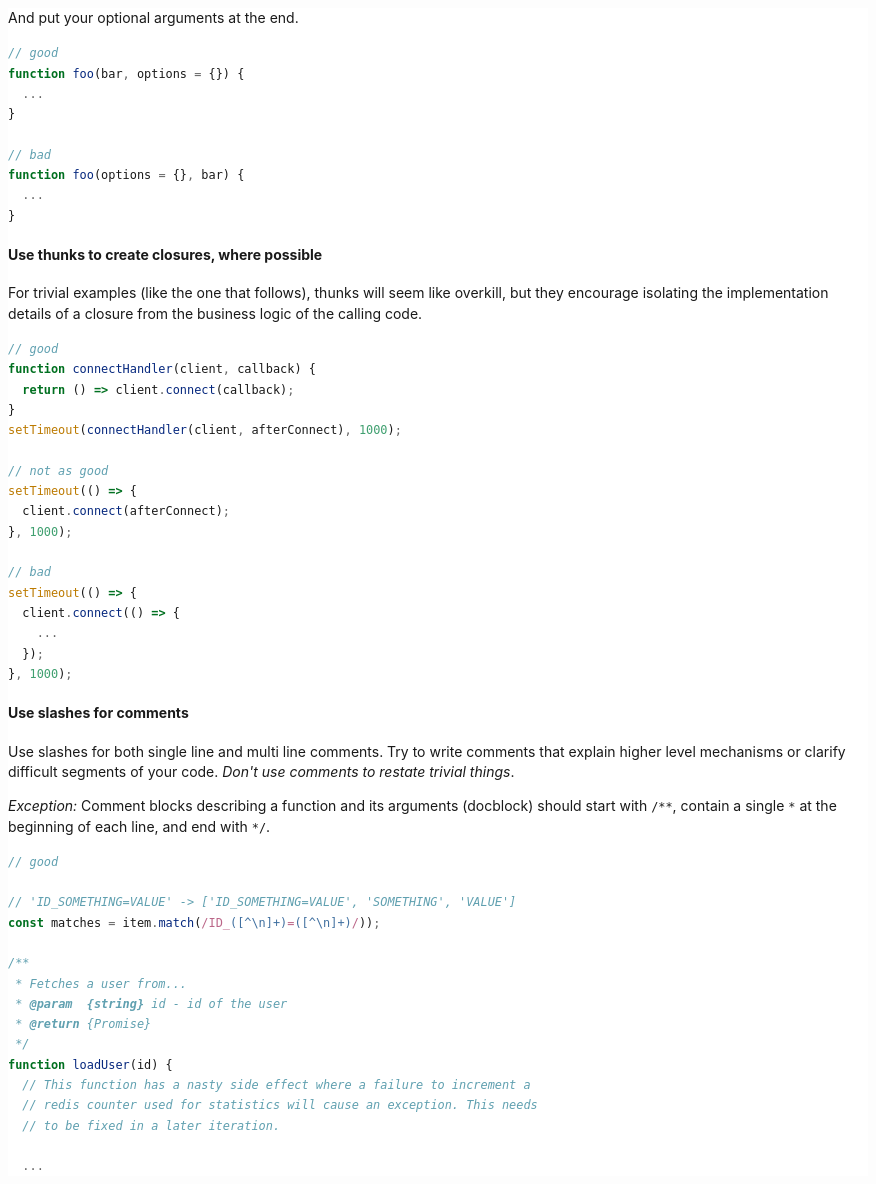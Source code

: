 And put your optional arguments at the end.

```js
// good
function foo(bar, options = {}) {
  ...
}

// bad
function foo(options = {}, bar) {
  ...
}
```

#### Use thunks to create closures, where possible

For trivial examples (like the one that follows), thunks will seem like
overkill, but they encourage isolating the implementation details of a closure
from the business logic of the calling code.

```js
// good
function connectHandler(client, callback) {
  return () => client.connect(callback);
}
setTimeout(connectHandler(client, afterConnect), 1000);

// not as good
setTimeout(() => {
  client.connect(afterConnect);
}, 1000);

// bad
setTimeout(() => {
  client.connect(() => {
    ...
  });
}, 1000);
```

#### Use slashes for comments

Use slashes for both single line and multi line comments. Try to write
comments that explain higher level mechanisms or clarify difficult
segments of your code. _Don't use comments to restate trivial things_.

_Exception:_ Comment blocks describing a function and its arguments
(docblock) should start with `/**`, contain a single `*` at the beginning of
each line, and end with `*/`.

```js
// good

// 'ID_SOMETHING=VALUE' -> ['ID_SOMETHING=VALUE', 'SOMETHING', 'VALUE']
const matches = item.match(/ID_([^\n]+)=([^\n]+)/));

/**
 * Fetches a user from...
 * @param  {string} id - id of the user
 * @return {Promise}
 */
function loadUser(id) {
  // This function has a nasty side effect where a failure to increment a
  // redis counter used for statistics will cause an exception. This needs
  // to be fixed in a later iteration.

  ...
```

[sideeffect]: http://en.wikipedia.org/wiki/Side_effect_(computer_science)